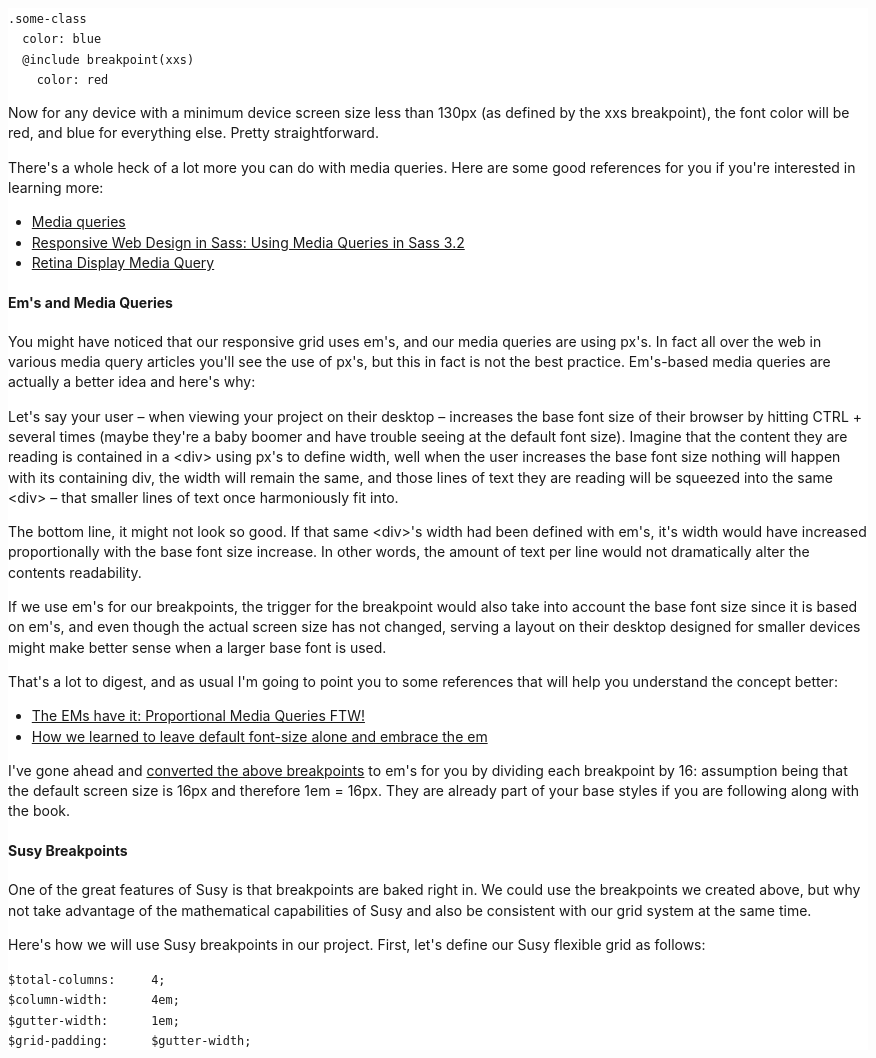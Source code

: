     .some-class
      color: blue
      @include breakpoint(xxs)
        color: red

Now for any device with a minimum device screen size less than 130px (as defined by the xxs breakpoint), the font color will be red, and blue for everything else. Pretty straightforward.

There's a whole heck of a lot more you can do with media queries. Here are some good references for you if you're interested in learning more:

- [Media queries][]
- [Responsive Web Design in Sass: Using Media Queries in Sass 3.2][Sass Media Queries]
- [Retina Display Media Query][Retina Media Queries]

#### Em's and Media Queries

You might have noticed that our responsive grid uses em's, and our media queries are using px's. In fact all over the web in various media query articles you'll see the use of px's, but this in fact is not the best practice. Em's-based media queries are actually a better idea and here's why:

Let's say your user – when viewing your project on their desktop – increases the base font size of their browser by hitting CTRL + several times (maybe they're a baby boomer and have trouble seeing at the default font size). Imagine that the content they are reading is contained in a \<div> using px's to define width, well when the user increases the base font size nothing will happen with its containing div, the width will remain the same, and those lines of text they are reading will be squeezed into the same \<div> – that smaller lines of text once harmoniously fit into.

The bottom line, it might not look so good. If that same \<div>'s width had been defined with em's, it's width would have increased proportionally with the base font size increase. In other words, the amount of text per line would not dramatically alter the contents readability.

If we use em's for our breakpoints, the trigger for the breakpoint would also take into account the base font size since it is based on em's, and even though the actual screen size has not changed, serving a layout on their desktop designed for smaller devices might make better sense when a larger base font is used.

That's a lot to digest, and as usual I'm going to point you to some references that will help you understand the concept better:

- [The EMs have it: Proportional Media Queries FTW!][EMs have it]
- [How we learned to leave default font-size alone and embrace the em][Embrace the em]

I've gone ahead and [converted the above breakpoints][converted breakpoints] to em's for you by dividing each breakpoint by 16: assumption being that the default screen size is 16px and therefore 1em = 16px. They are already part of your base styles if you are following along with the book.

#### Susy Breakpoints

One of the great features of Susy is that breakpoints are baked right in. We could use the breakpoints we created above, but why not take advantage of the mathematical capabilities of Susy and also be consistent with our grid system at the same time.

Here's how we will use Susy breakpoints in our project. First, let's define our Susy flexible grid as follows:

    $total-columns:     4;
    $column-width:      4em;
    $gutter-width:      1em;
    $grid-padding:      $gutter-width;


[Chapter 1]:            https://github.com/maxxiimo/the-front-end-manifesto/blob/master/foundation-markup.md
[Chapter 2]:            https://github.com/maxxiimo/the-front-end-manifesto/blob/master/foundation-styles.md
[Better and Worse]:     http://insights.wired.com/profiles/blogs/mobile-browsing-will-get-both-better-and-worse#axzz2IFWc81o0
[common knowledge]:     http://www.themobileplaybook.com/en-us/#/introduction
[Mobile First]:         http://www.abookapart.com/products/mobile-first
[Chapter 4]:            https://github.com/maxxiimo/the-front-end-manifesto/blob/master/information-architecting.md
[LaunchWare]:           http://launchware.com/
[Jason Grigsby]:        http://www.uie.com/brainsparks/2012/10/12/jason-grigsby-mobile-first-responsive-design/
[Responsive Reasons]:   http://www.mixd.co.uk/blog/technical/reasons-for-responsive-design/
[Fools Gold]:           http://blog.cloudfour.com/css-media-query-for-mobile-is-fools-gold/
[Brian Fling]:          http://shop.oreilly.com/product/9780596155452.do
[Basecamp Mobile]:      http://37signals.com/svn/posts/3269-behind-the-speed-basecamp-mobile
[User-Agent]:           http://tools.ietf.org/html/rfc2616#section-14.43
[Mobile Roundup]:       https://github.com/maxxiimo/the-front-end-manifesto/blob/master/appendix-4.md#mobile-solutions-roundup
[mobylette]:            https://github.com/tscolari/mobylette
[jQuery Mobile]:        http://jquerymobile.com/
[base-mobile]:          https://github.com/maxxiimo/base-mobile
[Get Compass to Work]:  http://blog.55minutes.com/2012/01/getting-compass-to-work-with-rails-31-and-32/
[User Agent Switcher]:  http://chrispederick.com/work/user-agent-switcher/
[Mobvious]:             https://github.com/jistr/mobvious
[Ryan Bates]:           http://railscasts.com/episodes/199-mobile-devices
[template inheritance]: http://railscasts.com/episodes/269-template-inheritance
[RWD]:                  http://www.alistapart.com/articles/responsive-web-design/
[RWD Book]:             http://www.abookapart.com/products/responsive-web-design
[Responsive Design]:    http://alpha.responsivedesign.is/
[This Is Responsive]:   http://bradfrost.github.com/this-is-responsive/index.html
[grid]:                 http://www.subtraction.com/pics/0703/grids_are_good.pdf
[grid systems]:         https://github.com/maxxiimo/the-front-end-manifesto/blob/master/appendix-3.md#grid-systems
[Susy]:                 http://susy.oddbird.net/
[Eric Meyer]:           http://meyerweb.com/
[source]:               http://susy.oddbird.net/guides/getting-started/
[basic settings]:       http://susy.oddbird.net/guides/reference/#ref-basic-settings
[.container]:           http://susy.oddbird.net/guides/reference/#ref-basic-mixins
[Susy Grids]:           http://net.tutsplus.com/tutorials/html-css-techniques/responsive-grids-with-susy/
[Off-canvas]:           http://oddbird.net/2012/11/27/susy-off-canvas/
[media types]:          http://www.w3.org/TR/CSS21/media.html#media-types
[Media Queries]:        http://www.w3.org/TR/2012/REC-css3-mediaqueries-20120619/
[and more]:             http://www.w3.org/TR/css3-mediaqueries/#media0
[Stats]:                http://gs.statcounter.com/
[Tired of Hunting]:     http://www.websitedimensions.com/
[2012 Device Map]:      http://viljamis.com/blog/2012/responsive-workflow/device-map-2012.pdf
[Device Diagram]:       http://www.metaltoad.com/blog/simple-device-diagram-responsive-design-planning
[Defining Breakpoints]: http://alpha.responsivedesign.is/strategy/page-layout/defining-breakpoints
[breakpoints]:          http://alpha.responsivedesign.is/develop/media-queries/media-queries-for-common-device-breakpoints
[Happy Cog]:            http://www.netmagazine.com/news/browser-screen-resolution-stats-rile-devs-121897
[_media_queries.sass]:  https://github.com/maxxiimo/base-css/blob/master/_media_queries.sass
[Media queries]:        http://alpha.responsivedesign.is/develop/media-queries
[Sass Media Queries]:   http://thesassway.com/intermediate/responsive-web-design-in-sass-using-media-queries-in-sass-32
[Retina Media Queries]: http://css-tricks.com/snippets/css/retina-display-media-query/
[EMs have it]:                     http://blog.cloudfour.com/the-ems-have-it-proportional-media-queries-ftw/
[Embrace the em]:     http://filamentgroup.com/lab/how_we_learned_to_leave_body_font_size_alone/
[converted breakpoints]: https://github.com/maxxiimo/base-css/blob/master/_media_queries.sass
[Muppets]:                     https://groups.google.com/d/topic/compass-users/oXHAtZE4euI/discussion
[Ajax-Include]:         http://filamentgroup.com/lab/ajax_includes_modular_content/
[Zepto]:                http://net.tutsplus.com/tutorials/javascript-ajax/the-essentials-of-zepto-js/
[@media Definitions]:   http://chrismaxwell.com/manifesto/media-queries.gif
[file-structure]:       http://chrismaxwell.com/manifesto/file-structure.gif
[file-structure-w-lines]: http://chrismaxwell.com/manifesto/file-structure-w-lines.gif